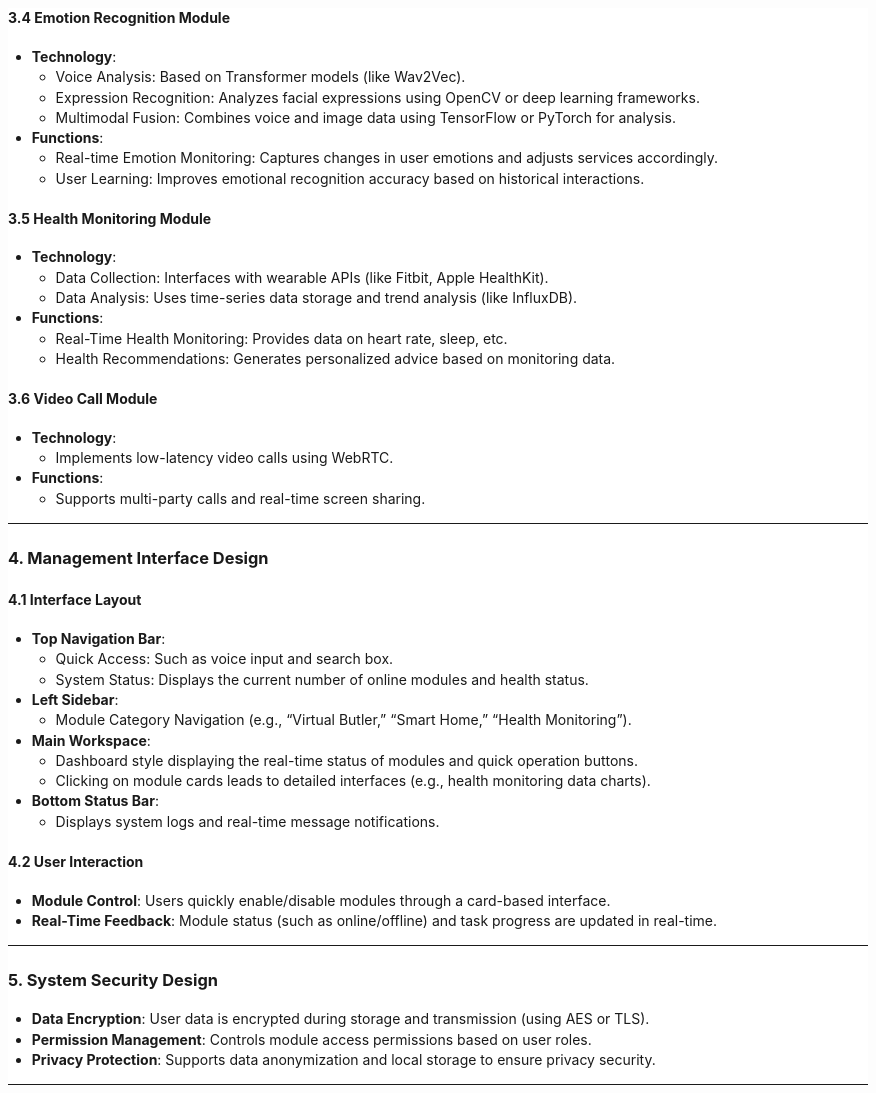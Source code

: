 #### **3.4 Emotion Recognition Module**
- **Technology**:
  - Voice Analysis: Based on Transformer models (like Wav2Vec).
  - Expression Recognition: Analyzes facial expressions using OpenCV or deep learning frameworks.
  - Multimodal Fusion: Combines voice and image data using TensorFlow or PyTorch for analysis.
- **Functions**:
  - Real-time Emotion Monitoring: Captures changes in user emotions and adjusts services accordingly.
  - User Learning: Improves emotional recognition accuracy based on historical interactions.

#### **3.5 Health Monitoring Module**
- **Technology**:
  - Data Collection: Interfaces with wearable APIs (like Fitbit, Apple HealthKit).
  - Data Analysis: Uses time-series data storage and trend analysis (like InfluxDB).
- **Functions**:
  - Real-Time Health Monitoring: Provides data on heart rate, sleep, etc.
  - Health Recommendations: Generates personalized advice based on monitoring data.

#### **3.6 Video Call Module**
- **Technology**:
  - Implements low-latency video calls using WebRTC.
- **Functions**:
  - Supports multi-party calls and real-time screen sharing.

---

### **4. Management Interface Design**

#### **4.1 Interface Layout**
- **Top Navigation Bar**:
  - Quick Access: Such as voice input and search box.
  - System Status: Displays the current number of online modules and health status.
- **Left Sidebar**:
  - Module Category Navigation (e.g., “Virtual Butler,” “Smart Home,” “Health Monitoring”).
- **Main Workspace**:
  - Dashboard style displaying the real-time status of modules and quick operation buttons.
  - Clicking on module cards leads to detailed interfaces (e.g., health monitoring data charts).
- **Bottom Status Bar**:
  - Displays system logs and real-time message notifications.

#### **4.2 User Interaction**
- **Module Control**: Users quickly enable/disable modules through a card-based interface.
- **Real-Time Feedback**: Module status (such as online/offline) and task progress are updated in real-time.

---

### **5. System Security Design**
- **Data Encryption**: User data is encrypted during storage and transmission (using AES or TLS).
- **Permission Management**: Controls module access permissions based on user roles.
- **Privacy Protection**: Supports data anonymization and local storage to ensure privacy security.

---